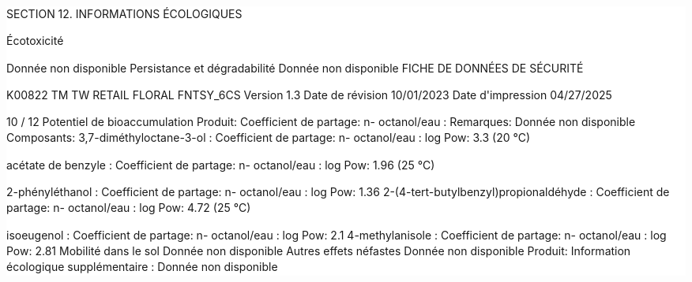  
 
 
SECTION 12. INFORMATIONS ÉCOLOGIQUES 
 
Écotoxicité 
 
Donnée non disponible 
Persistance et dégradabilité 
Donnée non disponible 
FICHE DE DONNÉES DE SÉCURITÉ 
 
K00822 TM TW RETAIL FLORAL FNTSY_6CS 
Version 1.3 
Date de révision 10/01/2023 
Date d'impression 04/27/2025  
 
 
10 / 12 
Potentiel de bioaccumulation 
Produit: 
Coefficient de partage: n-
octanol/eau 
: Remarques: Donnée non disponible  
Composants: 
3,7-diméthyloctane-3-ol : 
Coefficient de partage: n-
octanol/eau 
: log Pow: 3.3 (20 °C) 
 
acétate de benzyle : 
Coefficient de partage: n-
octanol/eau 
: log Pow: 1.96 (25 °C) 
 
2-phényléthanol : 
Coefficient de partage: n-
octanol/eau 
: log Pow: 1.36 
2-(4-tert-butylbenzyl)propionaldéhyde : 
Coefficient de partage: n-
octanol/eau 
: log Pow: 4.72 (25 °C) 
 
isoeugenol : 
Coefficient de partage: n-
octanol/eau 
: log Pow: 2.1 
4-methylanisole : 
Coefficient de partage: n-
octanol/eau 
: log Pow: 2.81 
Mobilité dans le sol 
Donnée non disponible 
Autres effets néfastes 
Donnée non disponible 
Produit: 
Information écologique 
supplémentaire 
:  Donnée non disponible 
 